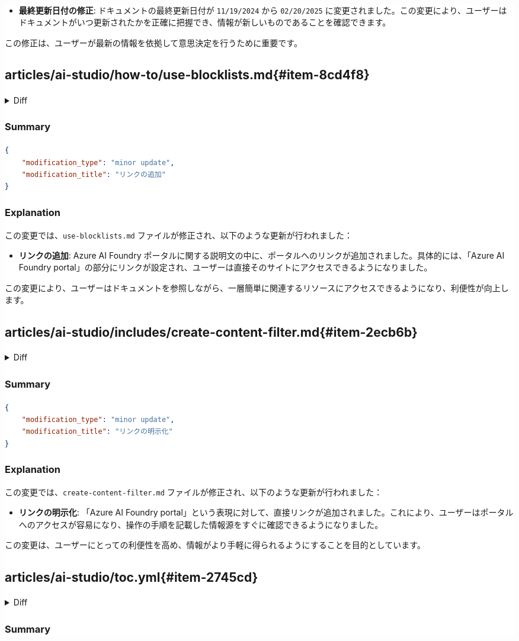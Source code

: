 - **最終更新日付の修正**: ドキュメントの最終更新日付が `11/19/2024` から `02/20/2025` に変更されました。この変更により、ユーザーはドキュメントがいつ更新されたかを正確に把握でき、情報が新しいものであることを確認できます。

この修正は、ユーザーが最新の情報を依拠して意思決定を行うために重要です。

## articles/ai-studio/how-to/use-blocklists.md{#item-8cd4f8}

<details><summary>Diff</summary></details>

### Summary

```json
{
    "modification_type": "minor update",
    "modification_title": "リンクの追加"
}
```

### Explanation
この変更では、`use-blocklists.md` ファイルが修正され、以下のような更新が行われました：

- **リンクの追加**: Azure AI Foundry ポータルに関する説明文の中に、ポータルへのリンクが追加されました。具体的には、「Azure AI Foundry portal」の部分にリンクが設定され、ユーザーは直接そのサイトにアクセスできるようになりました。

この変更により、ユーザーはドキュメントを参照しながら、一層簡単に関連するリソースにアクセスできるようになり、利便性が向上します。

## articles/ai-studio/includes/create-content-filter.md{#item-2ecb6b}

<details><summary>Diff</summary></details>

### Summary

```json
{
    "modification_type": "minor update",
    "modification_title": "リンクの明示化"
}
```

### Explanation
この変更では、`create-content-filter.md` ファイルが修正され、以下のような更新が行われました：

- **リンクの明示化**: 「Azure AI Foundry portal」という表現に対して、直接リンクが追加されました。これにより、ユーザーはポータルへのアクセスが容易になり、操作の手順を記載した情報源をすぐに確認できるようになりました。

この変更は、ユーザーにとっての利便性を高め、情報がより手軽に得られるようにすることを目的としています。

## articles/ai-studio/toc.yml{#item-2745cd}

<details><summary>Diff</summary></details>

### Summary
